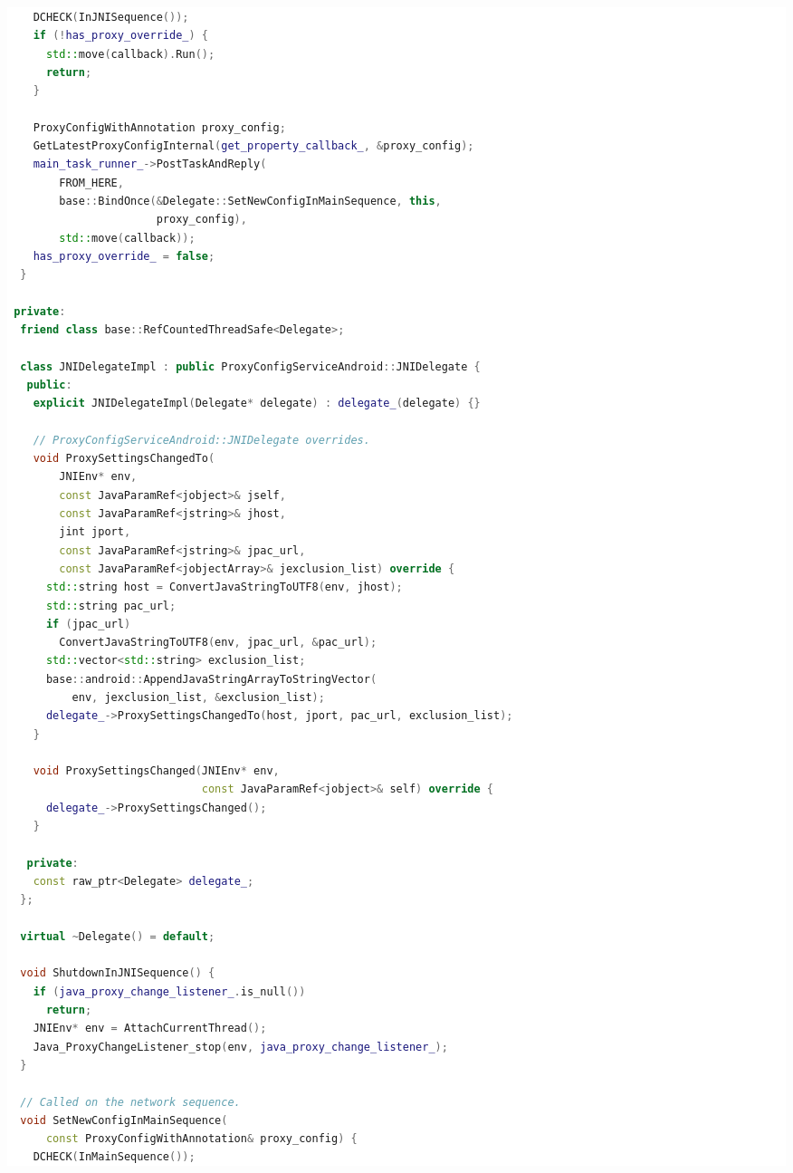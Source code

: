 ```cpp
    DCHECK(InJNISequence());
    if (!has_proxy_override_) {
      std::move(callback).Run();
      return;
    }

    ProxyConfigWithAnnotation proxy_config;
    GetLatestProxyConfigInternal(get_property_callback_, &proxy_config);
    main_task_runner_->PostTaskAndReply(
        FROM_HERE,
        base::BindOnce(&Delegate::SetNewConfigInMainSequence, this,
                       proxy_config),
        std::move(callback));
    has_proxy_override_ = false;
  }

 private:
  friend class base::RefCountedThreadSafe<Delegate>;

  class JNIDelegateImpl : public ProxyConfigServiceAndroid::JNIDelegate {
   public:
    explicit JNIDelegateImpl(Delegate* delegate) : delegate_(delegate) {}

    // ProxyConfigServiceAndroid::JNIDelegate overrides.
    void ProxySettingsChangedTo(
        JNIEnv* env,
        const JavaParamRef<jobject>& jself,
        const JavaParamRef<jstring>& jhost,
        jint jport,
        const JavaParamRef<jstring>& jpac_url,
        const JavaParamRef<jobjectArray>& jexclusion_list) override {
      std::string host = ConvertJavaStringToUTF8(env, jhost);
      std::string pac_url;
      if (jpac_url)
        ConvertJavaStringToUTF8(env, jpac_url, &pac_url);
      std::vector<std::string> exclusion_list;
      base::android::AppendJavaStringArrayToStringVector(
          env, jexclusion_list, &exclusion_list);
      delegate_->ProxySettingsChangedTo(host, jport, pac_url, exclusion_list);
    }

    void ProxySettingsChanged(JNIEnv* env,
                              const JavaParamRef<jobject>& self) override {
      delegate_->ProxySettingsChanged();
    }

   private:
    const raw_ptr<Delegate> delegate_;
  };

  virtual ~Delegate() = default;

  void ShutdownInJNISequence() {
    if (java_proxy_change_listener_.is_null())
      return;
    JNIEnv* env = AttachCurrentThread();
    Java_ProxyChangeListener_stop(env, java_proxy_change_listener_);
  }

  // Called on the network sequence.
  void SetNewConfigInMainSequence(
      const ProxyConfigWithAnnotation& proxy_config) {
    DCHECK(InMainSequence());
```